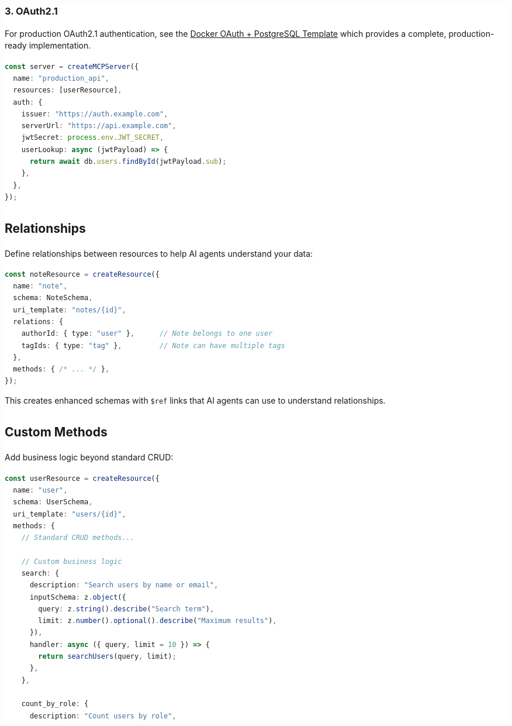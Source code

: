 ### 3. OAuth2.1
For production OAuth2.1 authentication, see the [Docker OAuth + PostgreSQL Template](https://github.com/your-org/joshu/tree/main/apps/template-docker-oauth-postgresql) which provides a complete, production-ready implementation.

```ts
const server = createMCPServer({
  name: "production_api",
  resources: [userResource],
  auth: {
    issuer: "https://auth.example.com",
    serverUrl: "https://api.example.com",
    jwtSecret: process.env.JWT_SECRET,
    userLookup: async (jwtPayload) => {
      return await db.users.findById(jwtPayload.sub);
    },
  },
});
```

## Relationships

Define relationships between resources to help AI agents understand your data:

```ts
const noteResource = createResource({
  name: "note",
  schema: NoteSchema,
  uri_template: "notes/{id}",
  relations: {
    authorId: { type: "user" },      // Note belongs to one user
    tagIds: { type: "tag" },         // Note can have multiple tags
  },
  methods: { /* ... */ },
});
```

This creates enhanced schemas with `$ref` links that AI agents can use to understand relationships.

## Custom Methods

Add business logic beyond standard CRUD:

```ts
const userResource = createResource({
  name: "user",
  schema: UserSchema,
  uri_template: "users/{id}",
  methods: {
    // Standard CRUD methods...
    
    // Custom business logic
    search: {
      description: "Search users by name or email",
      inputSchema: z.object({
        query: z.string().describe("Search term"),
        limit: z.number().optional().describe("Maximum results"),
      }),
      handler: async ({ query, limit = 10 }) => {
        return searchUsers(query, limit);
      },
    },
    
    count_by_role: {
      description: "Count users by role",
```